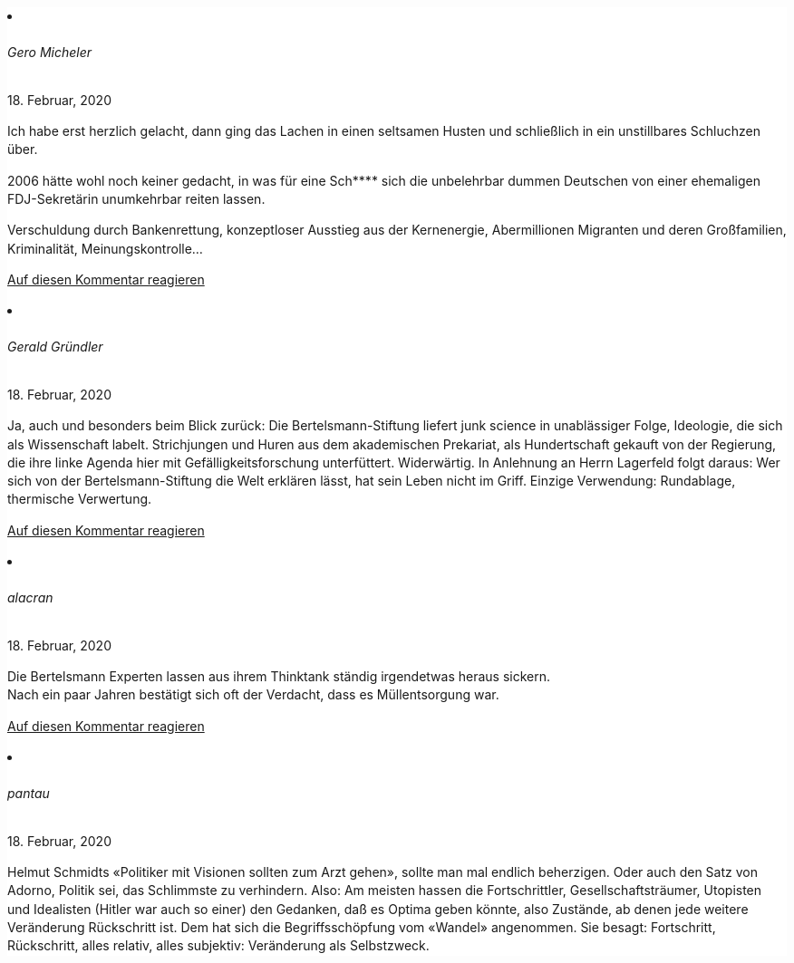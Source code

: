 
</li>
<li class="comment odd alt thread-even depth-1 clearfix" id="li-comment-33190">
<h6 class="author">Gero Micheler</h6> <span class="date">18. Februar, 2020</span>



Ich habe erst herzlich gelacht, dann ging das Lachen in einen seltsamen Husten und schließlich in ein unstillbares Schluchzen über.

2006 hätte wohl noch keiner gedacht, in was für eine Sch**** sich die unbelehrbar dummen Deutschen von einer ehemaligen FDJ-Sekretärin unumkehrbar reiten lassen.

Verschuldung durch Bankenrettung, konzeptloser Ausstieg aus der Kernenergie, Abermillionen Migranten und deren Großfamilien, Kriminalität, Meinungskontrolle&#8230;

<a rel="nofollow" class="comment-reply-link" href="#comment-33190" data-commentid="33190" data-postid="10590" data-belowelement="comment-33190" data-respondelement="respond" data-replyto="Antworte auf Gero Micheler" aria-label="Antworte auf Gero Micheler">Auf diesen Kommentar reagieren</a> 


</li>
<li class="comment even thread-odd thread-alt depth-1 clearfix" id="li-comment-33192">
<h6 class="author">Gerald Gründler</h6> <span class="date">18. Februar, 2020</span>



Ja, auch und besonders beim Blick zurück: Die Bertelsmann-Stiftung liefert junk science in unablässiger Folge, Ideologie, die sich als Wissenschaft labelt. Strichjungen und Huren aus dem akademischen Prekariat, als Hundertschaft gekauft von der Regierung, die ihre linke Agenda hier mit Gefälligkeitsforschung unterfüttert. Widerwärtig. In Anlehnung an Herrn Lagerfeld folgt daraus: Wer sich von der Bertelsmann-Stiftung die Welt erklären lässt, hat sein Leben nicht im Griff. Einzige Verwendung: Rundablage, thermische Verwertung.

<a rel="nofollow" class="comment-reply-link" href="#comment-33192" data-commentid="33192" data-postid="10590" data-belowelement="comment-33192" data-respondelement="respond" data-replyto="Antworte auf Gerald Gründler" aria-label="Antworte auf Gerald Gründler">Auf diesen Kommentar reagieren</a> 


</li>
<li class="comment odd alt thread-even depth-1 clearfix" id="li-comment-33194">
<h6 class="author">alacran</h6> <span class="date">18. Februar, 2020</span>



Die Bertelsmann Experten lassen aus ihrem Thinktank ständig irgendetwas heraus sickern.<br>
Nach ein paar Jahren bestätigt sich oft der Verdacht, dass es Müllentsorgung war.

<a rel="nofollow" class="comment-reply-link" href="#comment-33194" data-commentid="33194" data-postid="10590" data-belowelement="comment-33194" data-respondelement="respond" data-replyto="Antworte auf alacran" aria-label="Antworte auf alacran">Auf diesen Kommentar reagieren</a> 


</li>
<li class="comment even thread-odd thread-alt depth-1 clearfix" id="li-comment-33207">
<h6 class="author">pantau</h6> <span class="date">18. Februar, 2020</span>



Helmut Schmidts «Politiker mit Visionen sollten zum Arzt gehen», sollte man mal endlich beherzigen. Oder auch den Satz von Adorno, Politik sei, das Schlimmste zu verhindern. Also: Am meisten hassen die Fortschrittler, Gesellschaftsträumer, Utopisten und Idealisten (Hitler war auch so einer) den Gedanken, daß es Optima geben könnte, also Zustände, ab denen jede weitere Veränderung Rückschritt ist. Dem hat sich die Begriffsschöpfung vom «Wandel» angenommen. Sie besagt: Fortschritt, Rückschritt, alles relativ, alles subjektiv: Veränderung als Selbstzweck.
